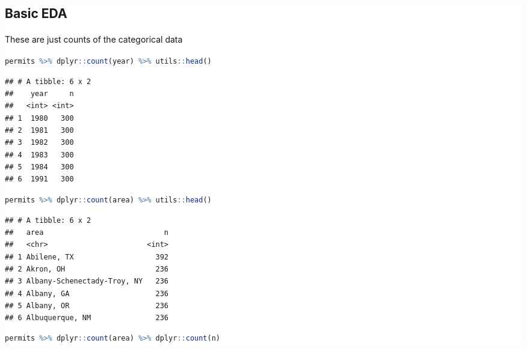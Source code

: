 ## Basic EDA

These are just counts of the categorical data

``` r
permits %>% dplyr::count(year) %>% utils::head()
```

    ## # A tibble: 6 x 2
    ##    year     n
    ##   <int> <int>
    ## 1  1980   300
    ## 2  1981   300
    ## 3  1982   300
    ## 4  1983   300
    ## 5  1984   300
    ## 6  1991   300

``` r
permits %>% dplyr::count(area) %>% utils::head()
```

    ## # A tibble: 6 x 2
    ##   area                            n
    ##   <chr>                       <int>
    ## 1 Abilene, TX                   392
    ## 2 Akron, OH                     236
    ## 3 Albany-Schenectady-Troy, NY   236
    ## 4 Albany, GA                    236
    ## 5 Albany, OR                    236
    ## 6 Albuquerque, NM               236

``` r
permits %>% dplyr::count(area) %>% dplyr::count(n)
```
